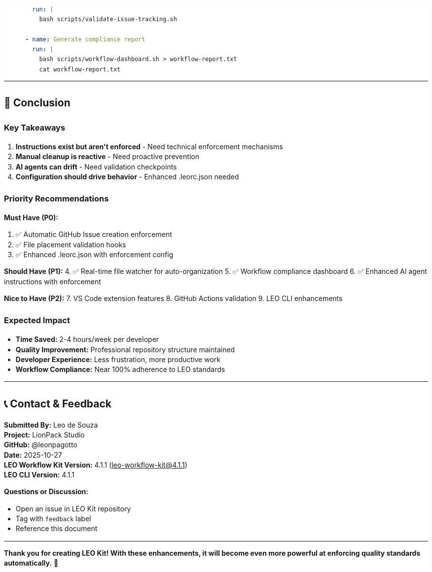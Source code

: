 ```yaml
        run: |
          bash scripts/validate-issue-tracking.sh

      - name: Generate compliance report
        run: |
          bash scripts/workflow-dashboard.sh > workflow-report.txt
          cat workflow-report.txt
```

---

## 🎯 Conclusion

### Key Takeaways

1. **Instructions exist but aren't enforced** - Need technical enforcement mechanisms
2. **Manual cleanup is reactive** - Need proactive prevention
3. **AI agents can drift** - Need validation checkpoints
4. **Configuration should drive behavior** - Enhanced .leorc.json needed

### Priority Recommendations

**Must Have (P0):**

1. ✅ Automatic GitHub Issue creation enforcement
2. ✅ File placement validation hooks
3. ✅ Enhanced .leorc.json with enforcement config

**Should Have (P1):** 4. ✅ Real-time file watcher for auto-organization 5. ✅ Workflow compliance dashboard 6. ✅ Enhanced AI agent instructions with enforcement

**Nice to Have (P2):** 7. VS Code extension features 8. GitHub Actions validation 9. LEO CLI enhancements

### Expected Impact

- **Time Saved:** 2-4 hours/week per developer
- **Quality Improvement:** Professional repository structure maintained
- **Developer Experience:** Less frustration, more productive work
- **Workflow Compliance:** Near 100% adherence to LEO standards

---

## 📞 Contact & Feedback

**Submitted By:** Leo de Souza  
**Project:** LionPack Studio  
**GitHub:** @leonpagotto  
**Date:** 2025-10-27  
**LEO Workflow Kit Version:** 4.1.1 (leo-workflow-kit@4.1.1)  
**LEO CLI Version:** 4.1.1

**Questions or Discussion:**
- Open an issue in LEO Kit repository
- Tag with `feedback` label
- Reference this document

---

**Thank you for creating LEO Kit! With these enhancements, it will become even more powerful at enforcing quality standards automatically.** 🚀
